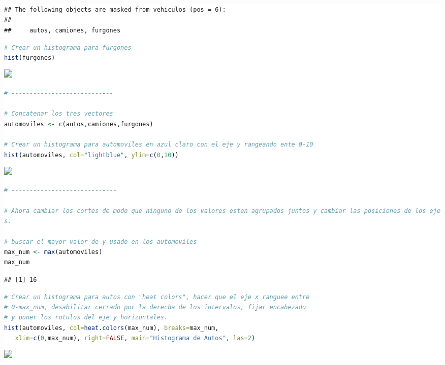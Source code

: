     ## The following objects are masked from vehiculos (pos = 6):
    ## 
    ##     autos, camiones, furgones

``` r
# Crear un histograma para furgones
hist(furgones)
```

![](README_files/figure-gfm/histogramas-1.png)

``` r
# ----------------------------

# Concatenar los tres vectores
automoviles <- c(autos,camiones,furgones)

# Crear un histograma para automoviles en azul claro con el eje y rangeando ente 0-10
hist(automoviles, col="lightblue", ylim=c(0,10))
```

![](README_files/figure-gfm/histogramas-2.png)

``` r
# -----------------------------

# Ahora cambiar los cortes de modo que ninguno de los valores esten agrupados juntos y cambiar las posiciones de los ejes.

# buscar el mayor valor de y usado en los automoviles
max_num <- max(automoviles)
max_num
```

    ## [1] 16

``` r
# Crear un histograma para autos con "heat colors", hacer que el eje x ranguee entre
# 0-max_num, desabilitar cerrado por la derecha de los intervalos, fijar encabezado
# y poner los rotulos del eje y horizontales.
hist(automoviles, col=heat.colors(max_num), breaks=max_num, 
   xlim=c(0,max_num), right=FALSE, main="Histograma de Autos", las=2)
```

![](README_files/figure-gfm/histogramas-3.png)
